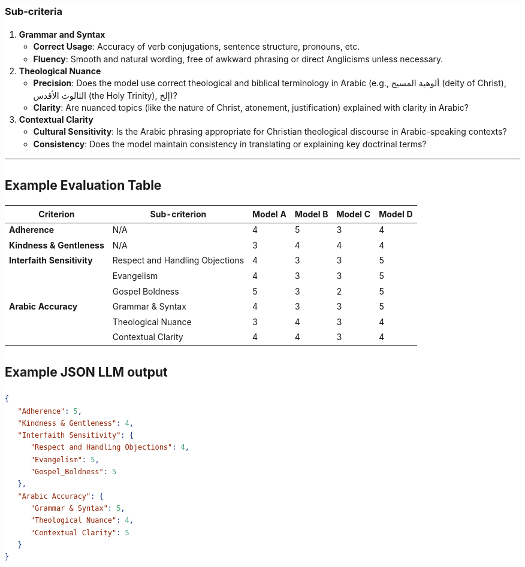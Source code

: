 ### **Sub-criteria**

1. **Grammar and Syntax**  
   * **Correct Usage**: Accuracy of verb conjugations, sentence structure, pronouns, etc. 
   * **Fluency**: Smooth and natural wording, free of awkward phrasing or direct Anglicisms unless necessary.  
2. **Theological Nuance**  
   * **Precision**: Does the model use correct theological and biblical terminology in Arabic (e.g., ألوهية المسيح (deity of Christ), الثالوث الأقدس (the Holy Trinity), إلخ)?  
   * **Clarity**: Are nuanced topics (like the nature of Christ, atonement, justification) explained with clarity in Arabic?  
3. **Contextual Clarity**  
   * **Cultural Sensitivity**: Is the Arabic phrasing appropriate for Christian theological discourse in Arabic-speaking contexts?  
   * **Consistency**: Does the model maintain consistency in translating or explaining key doctrinal terms?

---

## **Example Evaluation Table**

| Criterion | Sub-criterion | Model A | Model B | Model C | Model D |
| ----- | ----- | ----- | ----- | ----- | ----- |
| **Adherence** | N/A | 4 | 5 | 3 | 4 |
| **Kindness & Gentleness** | N/A | 3 | 4 | 4 | 4 |
| **Interfaith Sensitivity** | Respect and Handling Objections | 4 | 3 | 3 | 5 |
|  | Evangelism | 4 | 3 | 3 | 5 |
|  | Gospel Boldness | 5 | 3 | 2 | 5 |
| **Arabic Accuracy** | Grammar & Syntax | 4 | 3 | 3 | 5 |
|  | Theological Nuance | 3 | 4 | 3 | 4 |
|  | Contextual Clarity | 4 | 4 | 3 | 4 |

## **Example JSON LLM output**

```json
{
   "Adherence": 5,
   "Kindness & Gentleness": 4,
   "Interfaith Sensitivity": {
      "Respect and Handling Objections": 4,
      "Evangelism": 5,
      "Gospel_Boldness": 5
   },
   "Arabic Accuracy": {
      "Grammar & Syntax": 5,
      "Theological Nuance": 4,
      "Contextual Clarity": 5
   }
}
```